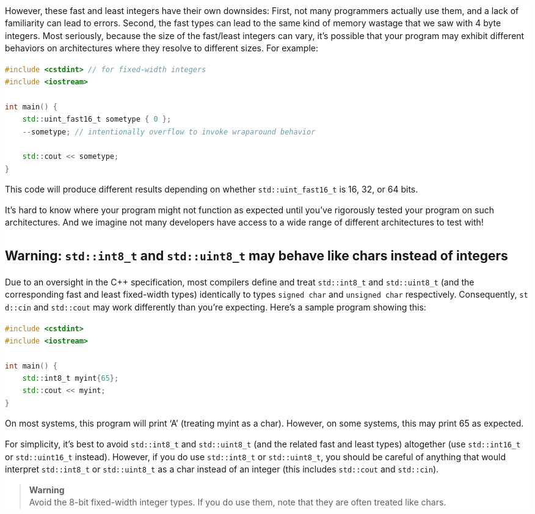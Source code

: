 However, these fast and least integers have their own downsides: First, not many programmers actually use them, and a lack of familiarity can lead to errors. Second, the fast types can lead to the same kind of memory wastage that we saw with 4 byte integers. Most seriously, because the size of the fast/least integers can vary, it’s possible that your program may exhibit different behaviors on architectures where they resolve to different sizes. For example:

```c++
#include <cstdint> // for fixed-width integers
#include <iostream>

int main() {
    std::uint_fast16_t sometype { 0 };
    --sometype; // intentionally overflow to invoke wraparound behavior

    std::cout << sometype;
}
```

This code will produce different results depending on whether `std::uint_fast16_t` is 16, 32, or 64 bits.

It’s hard to know where your program might not function as expected until you’ve rigorously tested your program on such architectures. And we imagine not many developers have access to a wide range of different architectures to test with!


## Warning: `std::int8_t` and `std::uint8_t` may behave like chars instead of integers

Due to an oversight in the C++ specification, most compilers define and treat `std::int8_t` and `std::uint8_t` (and the corresponding fast and least fixed-width types) identically to types `signed char` and `unsigned char` respectively. Consequently, `std::cin` and `std::cout` may work differently than you’re expecting. Here’s a sample program showing this:

```c++
#include <cstdint>
#include <iostream>

int main() {
    std::int8_t myint{65};
    std::cout << myint;
}
```

On most systems, this program will print ‘A’ (treating myint as a char). However, on some systems, this may print 65 as expected.

For simplicity, it’s best to avoid `std::int8_t` and `std::uint8_t` (and the related fast and least types) altogether (use `std::int16_t` or `std::uint16_t` instead). However, if you do use `std::int8_t` or `std::uint8_t`, you should be careful of anything that would interpret `std::int8_t` or `std::uint8_t` as a char instead of an integer (this includes `std::cout` and `std::cin`).

>**Warning**  
Avoid the 8-bit fixed-width integer types. If you do use them, note that they are often treated like chars.
